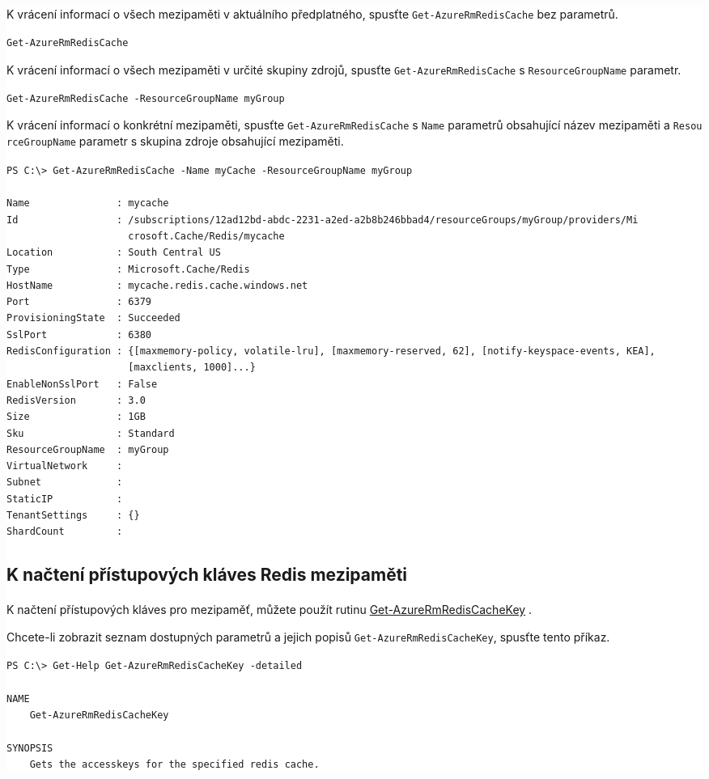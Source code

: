 K vrácení informací o všech mezipaměti v aktuálního předplatného, spusťte `Get-AzureRmRedisCache` bez parametrů.

    Get-AzureRmRedisCache

K vrácení informací o všech mezipaměti v určité skupiny zdrojů, spusťte `Get-AzureRmRedisCache` s `ResourceGroupName` parametr.

    Get-AzureRmRedisCache -ResourceGroupName myGroup

K vrácení informací o konkrétní mezipaměti, spusťte `Get-AzureRmRedisCache` s `Name` parametrů obsahující název mezipaměti a `ResourceGroupName` parametr s skupina zdroje obsahující mezipaměti.

    PS C:\> Get-AzureRmRedisCache -Name myCache -ResourceGroupName myGroup
    
    Name               : mycache
    Id                 : /subscriptions/12ad12bd-abdc-2231-a2ed-a2b8b246bbad4/resourceGroups/myGroup/providers/Mi
                         crosoft.Cache/Redis/mycache
    Location           : South Central US
    Type               : Microsoft.Cache/Redis
    HostName           : mycache.redis.cache.windows.net
    Port               : 6379
    ProvisioningState  : Succeeded
    SslPort            : 6380
    RedisConfiguration : {[maxmemory-policy, volatile-lru], [maxmemory-reserved, 62], [notify-keyspace-events, KEA],
                         [maxclients, 1000]...}
    EnableNonSslPort   : False
    RedisVersion       : 3.0
    Size               : 1GB
    Sku                : Standard
    ResourceGroupName  : myGroup
    VirtualNetwork     :
    Subnet             :
    StaticIP           :
    TenantSettings     : {}
    ShardCount         :

## <a name="to-retrieve-the-access-keys-for-a-redis-cache"></a>K načtení přístupových kláves Redis mezipaměti

K načtení přístupových kláves pro mezipaměť, můžete použít rutinu [Get-AzureRmRedisCacheKey](https://msdn.microsoft.com/library/azure/mt634516.aspx) .

Chcete-li zobrazit seznam dostupných parametrů a jejich popisů `Get-AzureRmRedisCacheKey`, spusťte tento příkaz.

    PS C:\> Get-Help Get-AzureRmRedisCacheKey -detailed
    
    NAME
        Get-AzureRmRedisCacheKey
    
    SYNOPSIS
        Gets the accesskeys for the specified redis cache.
    